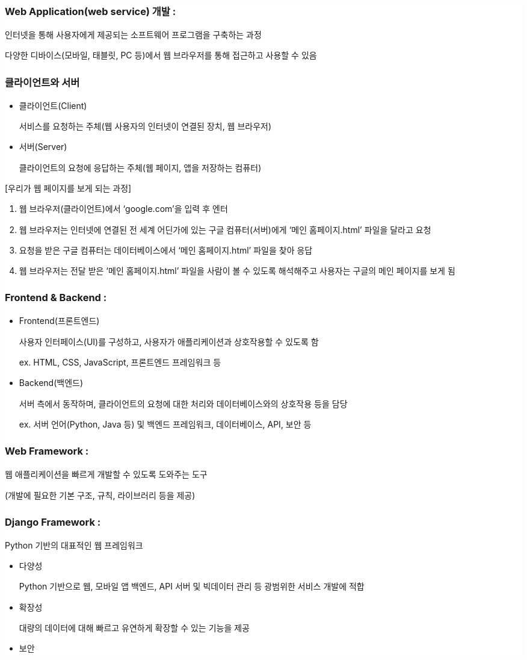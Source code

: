 ### Web Application(web service) 개발 :

인터넷을 통해 사용자에게 제공되는 소프트웨어 프로그램을 구축하는 과정

다양한 디바이스(모바일, 태블릿, PC 등)에서 웹 브라우저를 통해 접근하고 사용할 수 있음

### 클라이언트와 서버

- 클라이언트(Client)
    
    서비스를 요청하는 주체(웹 사용자의 인터넷이 연결된 장치, 웹 브라우저)
    
- 서버(Server)
    
    클라이언트의 요청에 응답하는 주체(웹 페이지, 앱을 저장하는 컴퓨터)
    

[우리가 웹 페이지를 보게 되는 과정]

1. 웹 브라우저(클라이언트)에서 ‘google.com’을 입력 후 엔터

2. 웹 브라우저는 인터넷에 연결된 전 세계 어딘가에 있는 구글 컴퓨터(서버)에게 ‘메인 홈페이지.html’ 파일을 달라고 요청

3. 요청을 받은 구글 컴퓨터는 데이터베이스에서 ‘메인 홈페이지.html’ 파일을 찾아 응답

4. 웹 브라우저는 전달 받은 ‘메인 홈페이지.html’ 파일을 사람이 볼 수 있도록 해석해주고 사용자는 구글의 메인 페이지를 보게 됨

### Frontend & Backend :

- Frontend(프론트엔드)
    
    사용자 인터페이스(UI)를 구성하고, 사용자가 애플리케이션과 상호작용할 수 있도록 함
    
    ex. HTML, CSS, JavaScript, 프론트엔드 프레임워크 등
    
- Backend(백엔드)
    
    서버 측에서 동작하며, 클라이언트의 요청에 대한 처리와 데이터베이스와의 상호작용 등을 담당
    
    ex. 서버 언어(Python, Java 등) 및 백엔드 프레임워크, 데이터베이스, API, 보안 등
    

### Web Framework :

웹 애플리케이션을 빠르게 개발할 수 있도록 도와주는 도구

(개발에 필요한 기본 구조, 규칙, 라이브러리 등을 제공)

### Django Framework :

Python 기반의 대표적인 웹 프레임워크

- 다양성
    
    Python 기반으로 웹, 모바일 앱 백엔드, API 서버 및 빅데이터 관리 등 광범위한 서비스 개발에 적합
    
- 확장성
    
    대량의 데이터에 대해 빠르고 유연하게 확장할 수 있는 기능을 제공
    
- 보안
    